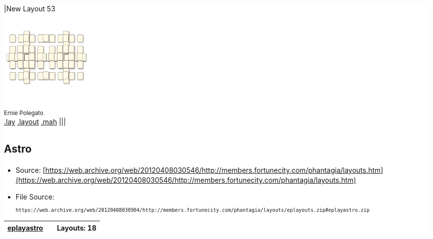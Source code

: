 |New Layout 53<br><img src="./eplayout12/new_layout_53.svg" height="180" width="175"><br> <sub>Ernie Polegato</sub> <br>[.lay](./eplayout12/new_layout_53.lay)  [.layout](./eplayout12/new_layout_53.layout)  [.mah](./eplayout12/new_layout_53.mah) |||

## Astro
* Source: 
[https://web.archive.org/web/20120408030546/http://members.fortunecity.com/phantagia/layouts.htm](https://web.archive.org/web/20120408030546/http://members.fortunecity.com/phantagia/layouts.htm)

* File Source:  
<sub>```https://web.archive.org/web/20120408030904/http://members.fortunecity.com/phantagia/layouts/eplayouts.zip#eplayastro.zip```</sub>


|[eplayastro](eplayouts/eplayastro/README.md) ||Layouts: 18|
|:--:|:--:|:--:|
